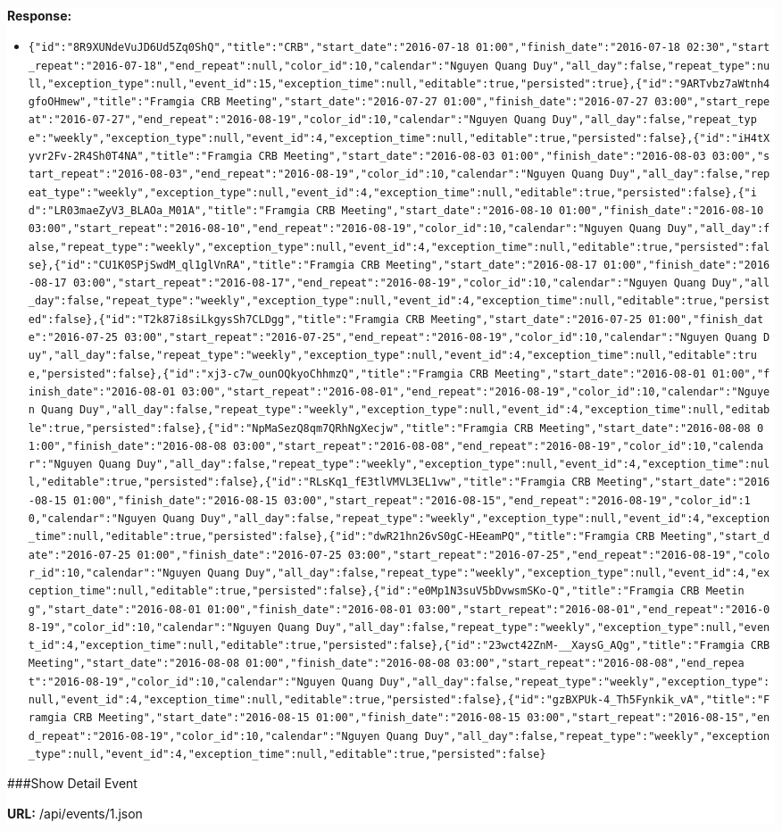 **Response:**

  * `{"id":"8R9XUNdeVuJD6Ud5Zq0ShQ","title":"CRB","start_date":"2016-07-18 01:00","finish_date":"2016-07-18 02:30","start_repeat":"2016-07-18","end_repeat":null,"color_id":10,"calendar":"Nguyen Quang Duy","all_day":false,"repeat_type":null,"exception_type":null,"event_id":15,"exception_time":null,"editable":true,"persisted":true},{"id":"9ARTvbz7aWtnh4gfoOHmew","title":"Framgia CRB Meeting","start_date":"2016-07-27 01:00","finish_date":"2016-07-27 03:00","start_repeat":"2016-07-27","end_repeat":"2016-08-19","color_id":10,"calendar":"Nguyen Quang Duy","all_day":false,"repeat_type":"weekly","exception_type":null,"event_id":4,"exception_time":null,"editable":true,"persisted":false},{"id":"iH4tXyvr2Fv-2R4Sh0T4NA","title":"Framgia CRB Meeting","start_date":"2016-08-03 01:00","finish_date":"2016-08-03 03:00","start_repeat":"2016-08-03","end_repeat":"2016-08-19","color_id":10,"calendar":"Nguyen Quang Duy","all_day":false,"repeat_type":"weekly","exception_type":null,"event_id":4,"exception_time":null,"editable":true,"persisted":false},{"id":"LR03maeZyV3_BLAOa_M01A","title":"Framgia CRB Meeting","start_date":"2016-08-10 01:00","finish_date":"2016-08-10 03:00","start_repeat":"2016-08-10","end_repeat":"2016-08-19","color_id":10,"calendar":"Nguyen Quang Duy","all_day":false,"repeat_type":"weekly","exception_type":null,"event_id":4,"exception_time":null,"editable":true,"persisted":false},{"id":"CU1K0SPjSwdM_ql1glVnRA","title":"Framgia CRB Meeting","start_date":"2016-08-17 01:00","finish_date":"2016-08-17 03:00","start_repeat":"2016-08-17","end_repeat":"2016-08-19","color_id":10,"calendar":"Nguyen Quang Duy","all_day":false,"repeat_type":"weekly","exception_type":null,"event_id":4,"exception_time":null,"editable":true,"persisted":false},{"id":"T2k87i8siLkgysSh7CLDgg","title":"Framgia CRB Meeting","start_date":"2016-07-25 01:00","finish_date":"2016-07-25 03:00","start_repeat":"2016-07-25","end_repeat":"2016-08-19","color_id":10,"calendar":"Nguyen Quang Duy","all_day":false,"repeat_type":"weekly","exception_type":null,"event_id":4,"exception_time":null,"editable":true,"persisted":false},{"id":"xj3-c7w_ounOQkyoChhmzQ","title":"Framgia CRB Meeting","start_date":"2016-08-01 01:00","finish_date":"2016-08-01 03:00","start_repeat":"2016-08-01","end_repeat":"2016-08-19","color_id":10,"calendar":"Nguyen Quang Duy","all_day":false,"repeat_type":"weekly","exception_type":null,"event_id":4,"exception_time":null,"editable":true,"persisted":false},{"id":"NpMaSezQ8qm7QRhNgXecjw","title":"Framgia CRB Meeting","start_date":"2016-08-08 01:00","finish_date":"2016-08-08 03:00","start_repeat":"2016-08-08","end_repeat":"2016-08-19","color_id":10,"calendar":"Nguyen Quang Duy","all_day":false,"repeat_type":"weekly","exception_type":null,"event_id":4,"exception_time":null,"editable":true,"persisted":false},{"id":"RLsKq1_fE3tlVMVL3EL1vw","title":"Framgia CRB Meeting","start_date":"2016-08-15 01:00","finish_date":"2016-08-15 03:00","start_repeat":"2016-08-15","end_repeat":"2016-08-19","color_id":10,"calendar":"Nguyen Quang Duy","all_day":false,"repeat_type":"weekly","exception_type":null,"event_id":4,"exception_time":null,"editable":true,"persisted":false},{"id":"dwR21hn26vS0gC-HEeamPQ","title":"Framgia CRB Meeting","start_date":"2016-07-25 01:00","finish_date":"2016-07-25 03:00","start_repeat":"2016-07-25","end_repeat":"2016-08-19","color_id":10,"calendar":"Nguyen Quang Duy","all_day":false,"repeat_type":"weekly","exception_type":null,"event_id":4,"exception_time":null,"editable":true,"persisted":false},{"id":"e0Mp1N3suV5bDvwsmSKo-Q","title":"Framgia CRB Meeting","start_date":"2016-08-01 01:00","finish_date":"2016-08-01 03:00","start_repeat":"2016-08-01","end_repeat":"2016-08-19","color_id":10,"calendar":"Nguyen Quang Duy","all_day":false,"repeat_type":"weekly","exception_type":null,"event_id":4,"exception_time":null,"editable":true,"persisted":false},{"id":"23wct42ZnM-__XaysG_AQg","title":"Framgia CRB Meeting","start_date":"2016-08-08 01:00","finish_date":"2016-08-08 03:00","start_repeat":"2016-08-08","end_repeat":"2016-08-19","color_id":10,"calendar":"Nguyen Quang Duy","all_day":false,"repeat_type":"weekly","exception_type":null,"event_id":4,"exception_time":null,"editable":true,"persisted":false},{"id":"gzBXPUk-4_Th5Fynkik_vA","title":"Framgia CRB Meeting","start_date":"2016-08-15 01:00","finish_date":"2016-08-15 03:00","start_repeat":"2016-08-15","end_repeat":"2016-08-19","color_id":10,"calendar":"Nguyen Quang Duy","all_day":false,"repeat_type":"weekly","exception_type":null,"event_id":4,"exception_time":null,"editable":true,"persisted":false}`


###Show Detail Event

**URL:** /api/events/1.json
